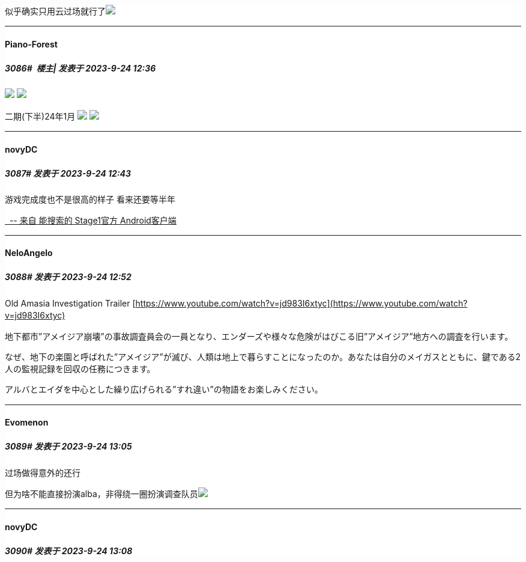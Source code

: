 似乎确实只用云过场就行了<img src="https://static.saraba1st.com/image/smiley/face2017/066.png" referrerpolicy="no-referrer">

*****

####  Piano-Forest  
##### 3086#         楼主| 发表于 2023-9-24 12:36

<img src="https://p.sda1.dev/13/b030d3dc87ea180bc0a7460f455350f4/20230924_123354.jpg" referrerpolicy="no-referrer">
<img src="https://p.sda1.dev/13/de405c5b9d868f211027695a2d9a9ec6/20230924_123357.jpg" referrerpolicy="no-referrer">

二期(下半)24年1月
<img src="https://p.sda1.dev/13/5e85fb1cf66683c5c449c144d0fdaa92/20230924_122952.jpg" referrerpolicy="no-referrer">
<img src="https://p.sda1.dev/13/56ca4daf731a709b3b1317bba80fd270/20230924_122954.jpg" referrerpolicy="no-referrer">


*****

####  novyDC  
##### 3087#       发表于 2023-9-24 12:43

游戏完成度也不是很高的样子 看来还要等半年

[  -- 来自 能搜索的 Stage1官方 Android客户端](https://www.coolapk.com/apk/140634)

*****

####  NeloAngelo  
##### 3088#       发表于 2023-9-24 12:52

Old Amasia Investigation Trailer
[https://www.youtube.com/watch?v=jd983I6xtyc](https://www.youtube.com/watch?v=jd983I6xtyc)

地下都市”アメイジア崩壊”の事故調査員会の一員となり、エンダーズや様々な危険がはびこる旧”アメイジア”地方への調査を行います。

なぜ、地下の楽園と呼ばれた”アメイジア”が滅び、人類は地上で暮らすことになったのか。あなたは自分のメイガスとともに、鍵である2人の監視記録を回収の任務につきます。

アルバとエイダを中心とした繰り広げられる”すれ違い”の物語をお楽しみください。


*****

####  Evomenon  
##### 3089#       发表于 2023-9-24 13:05

过场做得意外的还行

但为啥不能直接扮演alba，非得绕一圈扮演调查队员<img src="https://static.saraba1st.com/image/smiley/face2017/090.png" referrerpolicy="no-referrer">

*****

####  novyDC  
##### 3090#       发表于 2023-9-24 13:08
